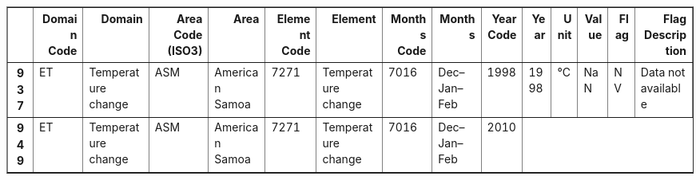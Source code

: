 


<div>
<style scoped>
    .dataframe tbody tr th:only-of-type {
        vertical-align: middle;
    }

    .dataframe tbody tr th {
        vertical-align: top;
    }

    .dataframe thead th {
        text-align: right;
    }
</style>
<table border="1" class="dataframe">
  <thead>
    <tr style="text-align: right;">
      <th></th>
      <th>Domain Code</th>
      <th>Domain</th>
      <th>Area Code (ISO3)</th>
      <th>Area</th>
      <th>Element Code</th>
      <th>Element</th>
      <th>Months Code</th>
      <th>Months</th>
      <th>Year Code</th>
      <th>Year</th>
      <th>Unit</th>
      <th>Value</th>
      <th>Flag</th>
      <th>Flag Description</th>
    </tr>
  </thead>
  <tbody>
    <tr>
      <th>937</th>
      <td>ET</td>
      <td>Temperature change</td>
      <td>ASM</td>
      <td>American Samoa</td>
      <td>7271</td>
      <td>Temperature change</td>
      <td>7016</td>
      <td>Dec–Jan–Feb</td>
      <td>1998</td>
      <td>1998</td>
      <td>°C</td>
      <td>NaN</td>
      <td>NV</td>
      <td>Data not available</td>
    </tr>
    <tr>
      <th>949</th>
      <td>ET</td>
      <td>Temperature change</td>
      <td>ASM</td>
      <td>American Samoa</td>
      <td>7271</td>
      <td>Temperature change</td>
      <td>7016</td>
      <td>Dec–Jan–Feb</td>
      <td>2010</td>